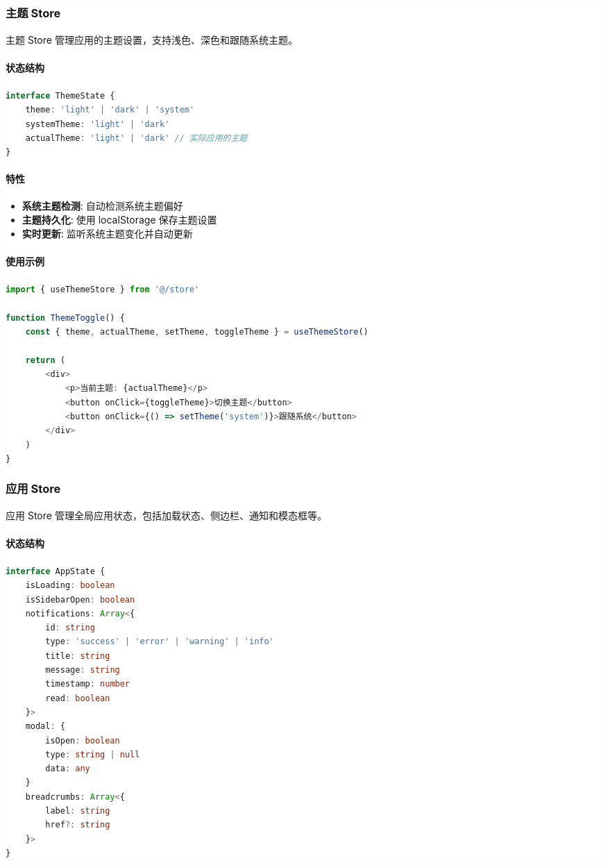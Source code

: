 ### 主题 Store

主题 Store 管理应用的主题设置，支持浅色、深色和跟随系统主题。

#### 状态结构

```typescript
interface ThemeState {
    theme: 'light' | 'dark' | 'system'
    systemTheme: 'light' | 'dark'
    actualTheme: 'light' | 'dark' // 实际应用的主题
}
```

#### 特性

- **系统主题检测**: 自动检测系统主题偏好
- **主题持久化**: 使用 localStorage 保存主题设置
- **实时更新**: 监听系统主题变化并自动更新

#### 使用示例

```typescript
import { useThemeStore } from '@/store'

function ThemeToggle() {
    const { theme, actualTheme, setTheme, toggleTheme } = useThemeStore()
    
    return (
        <div>
            <p>当前主题: {actualTheme}</p>
            <button onClick={toggleTheme}>切换主题</button>
            <button onClick={() => setTheme('system')}>跟随系统</button>
        </div>
    )
}
```

### 应用 Store

应用 Store 管理全局应用状态，包括加载状态、侧边栏、通知和模态框等。

#### 状态结构

```typescript
interface AppState {
    isLoading: boolean
    isSidebarOpen: boolean
    notifications: Array<{
        id: string
        type: 'success' | 'error' | 'warning' | 'info'
        title: string
        message: string
        timestamp: number
        read: boolean
    }>
    modal: {
        isOpen: boolean
        type: string | null
        data: any
    }
    breadcrumbs: Array<{
        label: string
        href?: string
    }>
}
```
